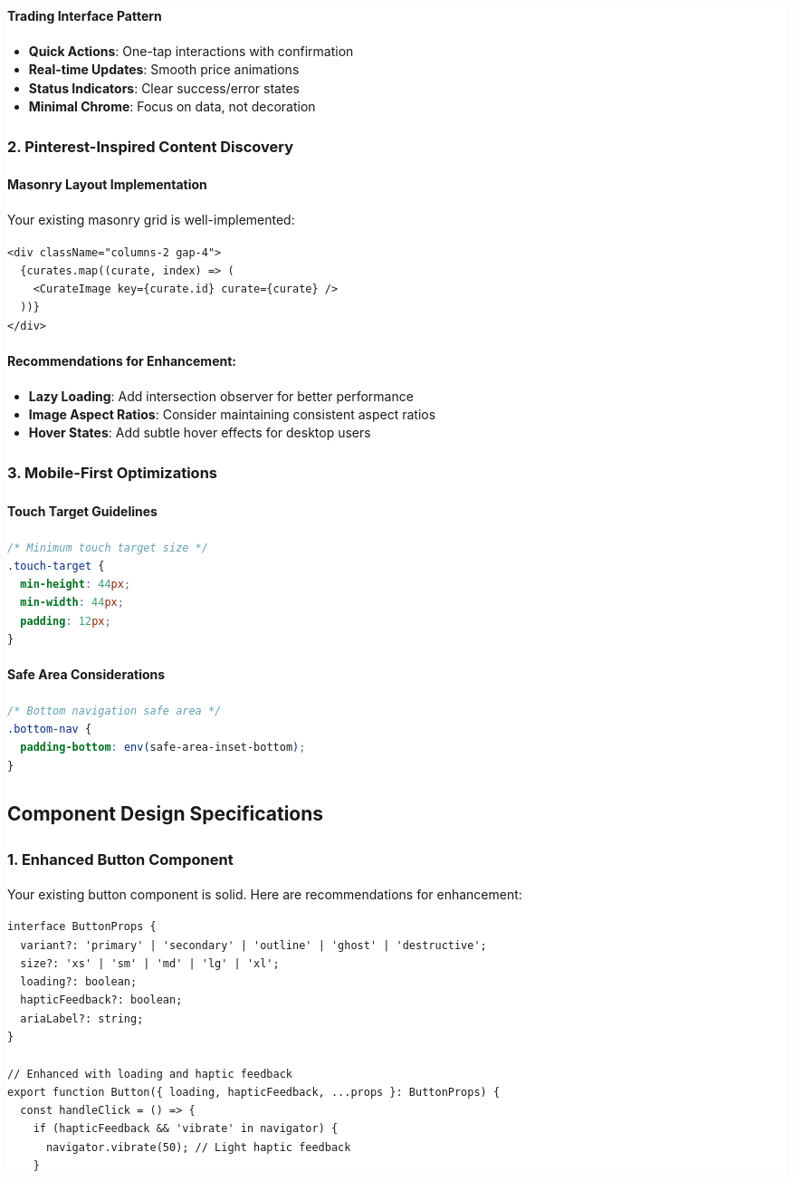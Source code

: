 #### Trading Interface Pattern
- **Quick Actions**: One-tap interactions with confirmation
- **Real-time Updates**: Smooth price animations
- **Status Indicators**: Clear success/error states
- **Minimal Chrome**: Focus on data, not decoration

### 2. Pinterest-Inspired Content Discovery

#### Masonry Layout Implementation
Your existing masonry grid is well-implemented:
```tsx
<div className="columns-2 gap-4">
  {curates.map((curate, index) => (
    <CurateImage key={curate.id} curate={curate} />
  ))}
</div>
```

#### Recommendations for Enhancement:
- **Lazy Loading**: Add intersection observer for better performance
- **Image Aspect Ratios**: Consider maintaining consistent aspect ratios
- **Hover States**: Add subtle hover effects for desktop users

### 3. Mobile-First Optimizations

#### Touch Target Guidelines
```css
/* Minimum touch target size */
.touch-target {
  min-height: 44px;
  min-width: 44px;
  padding: 12px;
}
```

#### Safe Area Considerations
```css
/* Bottom navigation safe area */
.bottom-nav {
  padding-bottom: env(safe-area-inset-bottom);
}
```

## Component Design Specifications

### 1. Enhanced Button Component

Your existing button component is solid. Here are recommendations for enhancement:

```tsx
interface ButtonProps {
  variant?: 'primary' | 'secondary' | 'outline' | 'ghost' | 'destructive';
  size?: 'xs' | 'sm' | 'md' | 'lg' | 'xl';
  loading?: boolean;
  hapticFeedback?: boolean;
  ariaLabel?: string;
}

// Enhanced with loading and haptic feedback
export function Button({ loading, hapticFeedback, ...props }: ButtonProps) {
  const handleClick = () => {
    if (hapticFeedback && 'vibrate' in navigator) {
      navigator.vibrate(50); // Light haptic feedback
    }
```